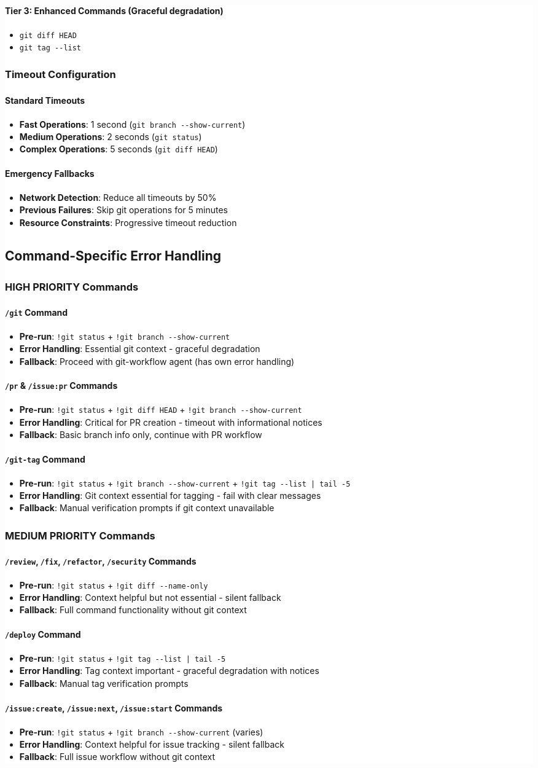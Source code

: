 #### **Tier 3: Enhanced Commands** (Graceful degradation)
- `git diff HEAD`
- `git tag --list`

### Timeout Configuration

#### **Standard Timeouts**
- **Fast Operations**: 1 second (`git branch --show-current`)
- **Medium Operations**: 2 seconds (`git status`)
- **Complex Operations**: 5 seconds (`git diff HEAD`)

#### **Emergency Fallbacks**
- **Network Detection**: Reduce all timeouts by 50%
- **Previous Failures**: Skip git operations for 5 minutes
- **Resource Constraints**: Progressive timeout reduction

## Command-Specific Error Handling

### HIGH PRIORITY Commands

#### `/git` Command
- **Pre-run**: `!git status` + `!git branch --show-current`
- **Error Handling**: Essential git context - graceful degradation
- **Fallback**: Proceed with git-workflow agent (has own error handling)

#### `/pr` & `/issue:pr` Commands  
- **Pre-run**: `!git status` + `!git diff HEAD` + `!git branch --show-current`
- **Error Handling**: Critical for PR creation - timeout with informational notices
- **Fallback**: Basic branch info only, continue with PR workflow

#### `/git-tag` Command
- **Pre-run**: `!git status` + `!git branch --show-current` + `!git tag --list | tail -5`
- **Error Handling**: Git context essential for tagging - fail with clear messages
- **Fallback**: Manual verification prompts if git context unavailable

### MEDIUM PRIORITY Commands

#### `/review`, `/fix`, `/refactor`, `/security` Commands
- **Pre-run**: `!git status` + `!git diff --name-only`
- **Error Handling**: Context helpful but not essential - silent fallback
- **Fallback**: Full command functionality without git context

#### `/deploy` Command
- **Pre-run**: `!git status` + `!git tag --list | tail -5`
- **Error Handling**: Tag context important - graceful degradation with notices
- **Fallback**: Manual tag verification prompts

#### `/issue:create`, `/issue:next`, `/issue:start` Commands
- **Pre-run**: `!git status` + `!git branch --show-current` (varies)
- **Error Handling**: Context helpful for issue tracking - silent fallback
- **Fallback**: Full issue workflow without git context
